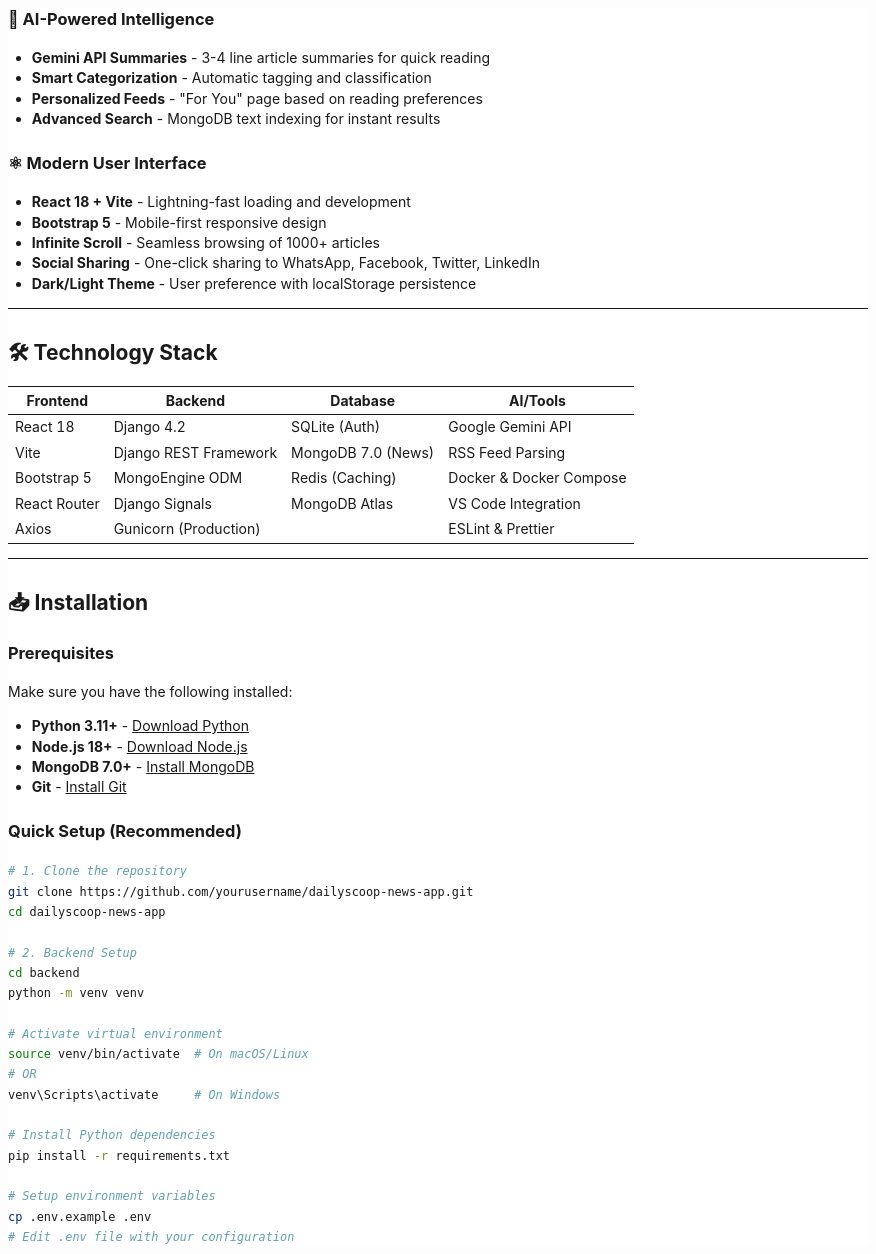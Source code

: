 ### 🤖 AI-Powered Intelligence
- **Gemini API Summaries** - 3-4 line article summaries for quick reading
- **Smart Categorization** - Automatic tagging and classification
- **Personalized Feeds** - "For You" page based on reading preferences
- **Advanced Search** - MongoDB text indexing for instant results

### ⚛️ Modern User Interface
- **React 18 + Vite** - Lightning-fast loading and development
- **Bootstrap 5** - Mobile-first responsive design
- **Infinite Scroll** - Seamless browsing of 1000+ articles
- **Social Sharing** - One-click sharing to WhatsApp, Facebook, Twitter, LinkedIn
- **Dark/Light Theme** - User preference with localStorage persistence

---

## 🛠️ Technology Stack

| **Frontend** | **Backend** | **Database** | **AI/Tools** |
|--------------|-------------|--------------|--------------|
| React 18 | Django 4.2 | SQLite (Auth) | Google Gemini API |
| Vite | Django REST Framework | MongoDB 7.0 (News) | RSS Feed Parsing |
| Bootstrap 5 | MongoEngine ODM | Redis (Caching) | Docker & Docker Compose |
| React Router | Django Signals | MongoDB Atlas | VS Code Integration |
| Axios | Gunicorn (Production) | | ESLint & Prettier |

---

## 📥 Installation

### **Prerequisites**
Make sure you have the following installed:
- **Python 3.11+** - [Download Python](https://python.org/downloads/)
- **Node.js 18+** - [Download Node.js](https://nodejs.org/)
- **MongoDB 7.0+** - [Install MongoDB](https://docs.mongodb.com/manual/installation/)
- **Git** - [Install Git](https://git-scm.com/downloads)

### **Quick Setup (Recommended)**

```bash
# 1. Clone the repository
git clone https://github.com/yourusername/dailyscoop-news-app.git
cd dailyscoop-news-app

# 2. Backend Setup
cd backend
python -m venv venv

# Activate virtual environment
source venv/bin/activate  # On macOS/Linux
# OR
venv\Scripts\activate     # On Windows

# Install Python dependencies
pip install -r requirements.txt

# Setup environment variables
cp .env.example .env
# Edit .env file with your configuration

```